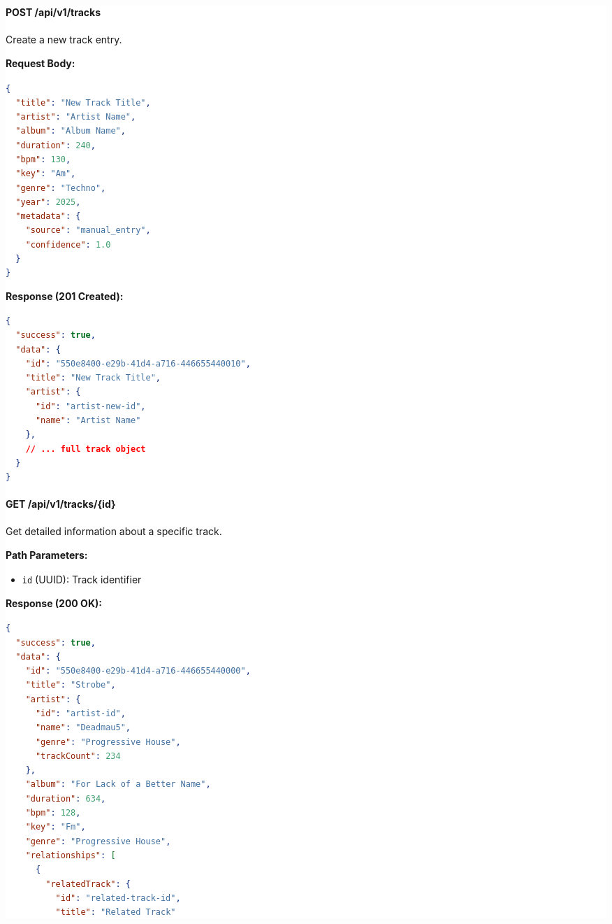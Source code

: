#### POST /api/v1/tracks
Create a new track entry.

**Request Body:**
```json
{
  "title": "New Track Title",
  "artist": "Artist Name",
  "album": "Album Name",
  "duration": 240,
  "bpm": 130,
  "key": "Am",
  "genre": "Techno",
  "year": 2025,
  "metadata": {
    "source": "manual_entry",
    "confidence": 1.0
  }
}
```

**Response (201 Created):**
```json
{
  "success": true,
  "data": {
    "id": "550e8400-e29b-41d4-a716-446655440010",
    "title": "New Track Title",
    "artist": {
      "id": "artist-new-id",
      "name": "Artist Name"
    },
    // ... full track object
  }
}
```

#### GET /api/v1/tracks/{id}
Get detailed information about a specific track.

**Path Parameters:**
- `id` (UUID): Track identifier

**Response (200 OK):**
```json
{
  "success": true,
  "data": {
    "id": "550e8400-e29b-41d4-a716-446655440000",
    "title": "Strobe",
    "artist": {
      "id": "artist-id",
      "name": "Deadmau5",
      "genre": "Progressive House",
      "trackCount": 234
    },
    "album": "For Lack of a Better Name",
    "duration": 634,
    "bpm": 128,
    "key": "Fm",
    "genre": "Progressive House",
    "relationships": [
      {
        "relatedTrack": {
          "id": "related-track-id",
          "title": "Related Track"
```